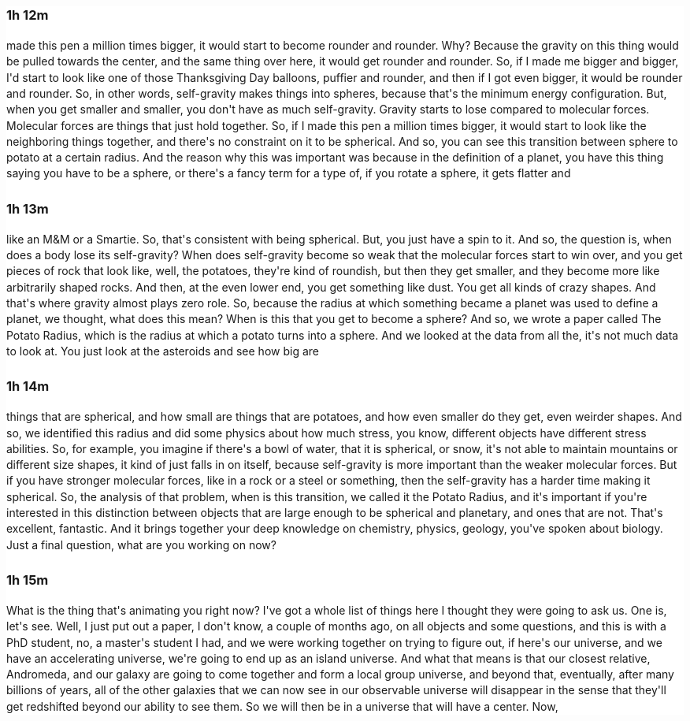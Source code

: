### 1h 12m

made this pen a million times bigger, it would start to become rounder and rounder. Why? Because the gravity on this thing would be pulled towards the center, and the same thing over here, it would get rounder and rounder. So, if I made me bigger and bigger, I'd start to look like one of those Thanksgiving Day balloons, puffier and rounder, and then if I got even bigger, it would be rounder and rounder. So, in other words, self-gravity makes things into spheres, because that's the minimum energy configuration. But, when you get smaller and smaller, you don't have as much self-gravity. Gravity starts to lose compared to molecular forces. Molecular forces are things that just hold together. So, if I made this pen a million times bigger, it would start to look like the neighboring things together, and there's no constraint on it to be spherical. And so, you can see this transition between sphere to potato at a certain radius. And the reason why this was important was because in the definition of a planet, you have this thing saying you have to be a sphere, or there's a fancy term for a type of, if you rotate a sphere, it gets flatter and

### 1h 13m

like an M&M or a Smartie. So, that's consistent with being spherical. But, you just have a spin to it. And so, the question is, when does a body lose its self-gravity? When does self-gravity become so weak that the molecular forces start to win over, and you get pieces of rock that look like, well, the potatoes, they're kind of roundish, but then they get smaller, and they become more like arbitrarily shaped rocks. And then, at the even lower end, you get something like dust. You get all kinds of crazy shapes. And that's where gravity almost plays zero role. So, because the radius at which something became a planet was used to define a planet, we thought, what does this mean? When is this that you get to become a sphere? And so, we wrote a paper called The Potato Radius, which is the radius at which a potato turns into a sphere. And we looked at the data from all the, it's not much data to look at. You just look at the asteroids and see how big are

### 1h 14m

things that are spherical, and how small are things that are potatoes, and how even smaller do they get, even weirder shapes. And so, we identified this radius and did some physics about how much stress, you know, different objects have different stress abilities. So, for example, you imagine if there's a bowl of water, that it is spherical, or snow, it's not able to maintain mountains or different size shapes, it kind of just falls in on itself, because self-gravity is more important than the weaker molecular forces. But if you have stronger molecular forces, like in a rock or a steel or something, then the self-gravity has a harder time making it spherical. So, the analysis of that problem, when is this transition, we called it the Potato Radius, and it's important if you're interested in this distinction between objects that are large enough to be spherical and planetary, and ones that are not. That's excellent, fantastic. And it brings together your deep knowledge on chemistry, physics, geology, you've spoken about biology. Just a final question, what are you working on now?

### 1h 15m

What is the thing that's animating you right now? I've got a whole list of things here I thought they were going to ask us. One is, let's see. Well, I just put out a paper, I don't know, a couple of months ago, on all objects and some questions, and this is with a PhD student, no, a master's student I had, and we were working together on trying to figure out, if here's our universe, and we have an accelerating universe, we're going to end up as an island universe. And what that means is that our closest relative, Andromeda, and our galaxy are going to come together and form a local group universe, and beyond that, eventually, after many billions of years, all of the other galaxies that we can now see in our observable universe will disappear in the sense that they'll get redshifted beyond our ability to see them. So we will then be in a universe that will have a center. Now,
